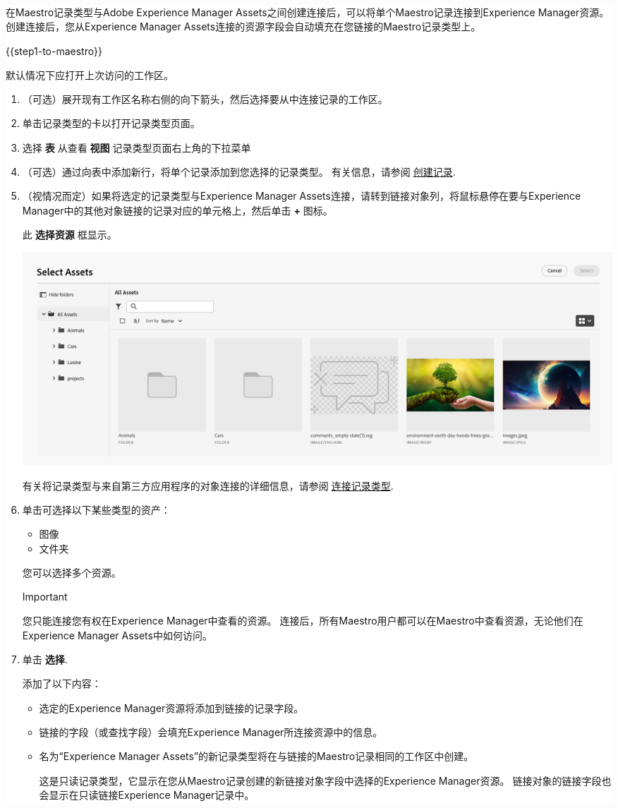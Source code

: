 在Maestro记录类型与Adobe Experience Manager Assets之间创建连接后，可以将单个Maestro记录连接到Experience Manager资源。 创建连接后，您从Experience Manager Assets连接的资源字段会自动填充在您链接的Maestro记录类型上。

{{step1-to-maestro}}

默认情况下应打开上次访问的工作区。

1. （可选）展开现有工作区名称右侧的向下箭头，然后选择要从中连接记录的工作区。
1. 单击记录类型的卡以打开记录类型页面。
1. 选择 **表** 从查看 **视图** 记录类型页面右上角的下拉菜单

1. （可选）通过向表中添加新行，将单个记录添加到您选择的记录类型。 有关信息，请参阅 [创建记录](../../maestro/records/create-records.md).
1. （视情况而定）如果将选定的记录类型与Experience Manager Assets连接，请转到链接对象列，将鼠标悬停在要与Experience Manager中的其他对象链接的记录对应的单元格上，然后单击 **+** 图标。

   此 **选择资源** 框显示。 

   ![](assets/select-assets-box-for-aem-record-connections.png)

   有关将记录类型与来自第三方应用程序的对象连接的详细信息，请参阅 [连接记录类型](../architecture/connect-record-types.md).

1. 单击可选择以下某些类型的资产：

   * 图像
   * 文件夹

   您可以选择多个资源。

   >[!IMPORTANT]
   >
   > 您只能连接您有权在Experience Manager中查看的资源。 连接后，所有Maestro用户都可以在Maestro中查看资源，无论他们在Experience Manager Assets中如何访问。

1. 单击 **选择**.

   添加了以下内容：

   * 选定的Experience Manager资源将添加到链接的记录字段。
   * 链接的字段（或查找字段）会填充Experience Manager所连接资源中的信息。
   * 名为“Experience Manager Assets”的新记录类型将在与链接的Maestro记录相同的工作区中创建。 

     这是只读记录类型，它显示在您从Maestro记录创建的新链接对象字段中选择的Experience Manager资源。 链接对象的链接字段也会显示在只读链接Experience Manager记录中。
